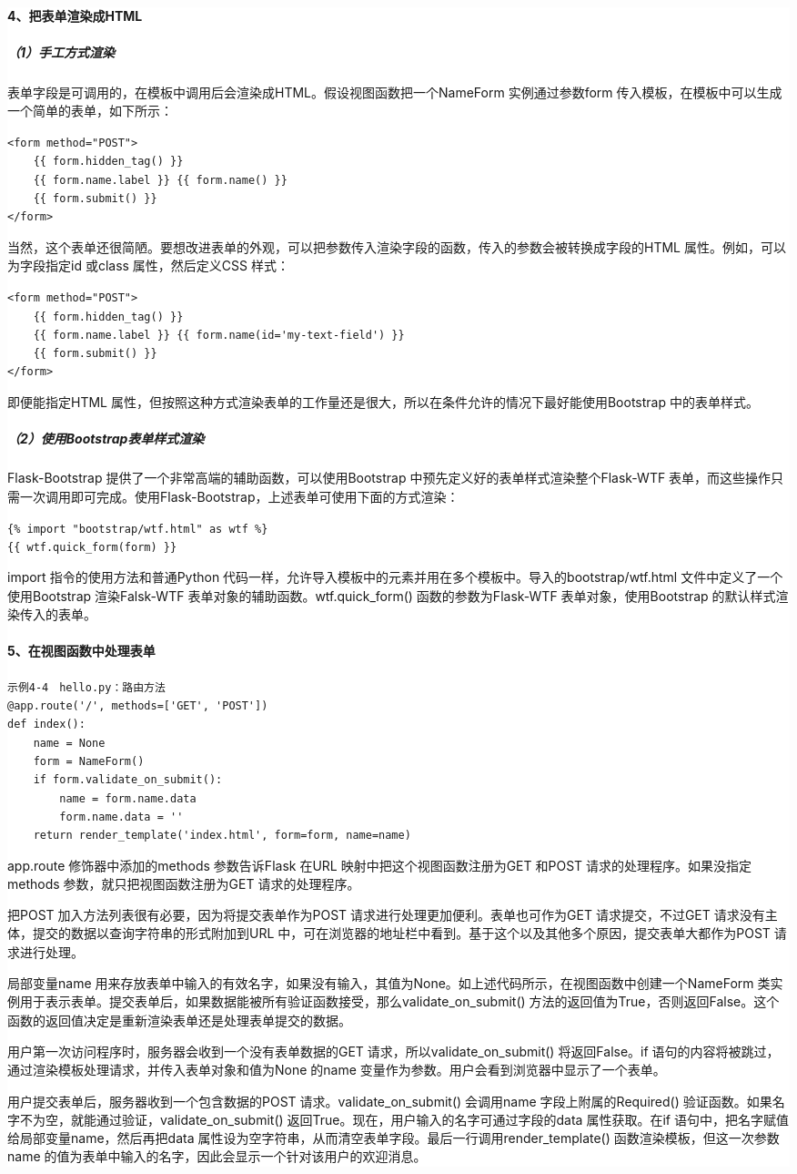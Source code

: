 #### 4、把表单渲染成HTML
##### （1）手工方式渲染
表单字段是可调用的，在模板中调用后会渲染成HTML。假设视图函数把一个NameForm 实例通过参数form 传入模板，在模板中可以生成一个简单的表单，如下所示：
```
<form method="POST">
	{{ form.hidden_tag() }}
	{{ form.name.label }} {{ form.name() }}
	{{ form.submit() }}
</form>
```
当然，这个表单还很简陋。要想改进表单的外观，可以把参数传入渲染字段的函数，传入的参数会被转换成字段的HTML 属性。例如，可以为字段指定id 或class 属性，然后定义CSS 样式：
```
<form method="POST">
	{{ form.hidden_tag() }}
	{{ form.name.label }} {{ form.name(id='my-text-field') }}
	{{ form.submit() }}
</form>
```
即便能指定HTML 属性，但按照这种方式渲染表单的工作量还是很大，所以在条件允许的情况下最好能使用Bootstrap 中的表单样式。

##### （2）使用Bootstrap表单样式渲染
Flask-Bootstrap 提供了一个非常高端的辅助函数，可以使用Bootstrap 中预先定义好的表单样式渲染整个Flask-WTF 表单，而这些操作只需一次调用即可完成。使用Flask-Bootstrap，上述表单可使用下面的方式渲染：
```
{% import "bootstrap/wtf.html" as wtf %}
{{ wtf.quick_form(form) }}
```
import 指令的使用方法和普通Python 代码一样，允许导入模板中的元素并用在多个模板中。导入的bootstrap/wtf.html 文件中定义了一个使用Bootstrap 渲染Falsk-WTF 表单对象的辅助函数。wtf.quick\_form() 函数的参数为Flask-WTF 表单对象，使用Bootstrap 的默认样式渲染传入的表单。

#### 5、在视图函数中处理表单
```
示例4-4　hello.py：路由方法
@app.route('/', methods=['GET', 'POST'])
def index():
    name = None
    form = NameForm()
    if form.validate_on_submit():
        name = form.name.data
        form.name.data = ''
    return render_template('index.html', form=form, name=name)
```
app.route 修饰器中添加的methods 参数告诉Flask 在URL 映射中把这个视图函数注册为GET 和POST 请求的处理程序。如果没指定methods 参数，就只把视图函数注册为GET 请求的处理程序。

把POST 加入方法列表很有必要，因为将提交表单作为POST 请求进行处理更加便利。表单也可作为GET 请求提交，不过GET 请求没有主体，提交的数据以查询字符串的形式附加到URL 中，可在浏览器的地址栏中看到。基于这个以及其他多个原因，提交表单大都作为POST 请求进行处理。

局部变量name 用来存放表单中输入的有效名字，如果没有输入，其值为None。如上述代码所示，在视图函数中创建一个NameForm 类实例用于表示表单。提交表单后，如果数据能被所有验证函数接受，那么validate\_on\_submit() 方法的返回值为True，否则返回False。这个函数的返回值决定是重新渲染表单还是处理表单提交的数据。

用户第一次访问程序时，服务器会收到一个没有表单数据的GET 请求，所以validate\_on\_submit() 将返回False。if 语句的内容将被跳过，通过渲染模板处理请求，并传入表单对象和值为None 的name 变量作为参数。用户会看到浏览器中显示了一个表单。

用户提交表单后，服务器收到一个包含数据的POST 请求。validate\_on\_submit() 会调用name 字段上附属的Required() 验证函数。如果名字不为空，就能通过验证，validate\_on\_submit() 返回True。现在，用户输入的名字可通过字段的data 属性获取。在if 语句中，把名字赋值给局部变量name，然后再把data 属性设为空字符串，从而清空表单字段。最后一行调用render\_template() 函数渲染模板，但这一次参数name 的值为表单中输入的名字，因此会显示一个针对该用户的欢迎消息。